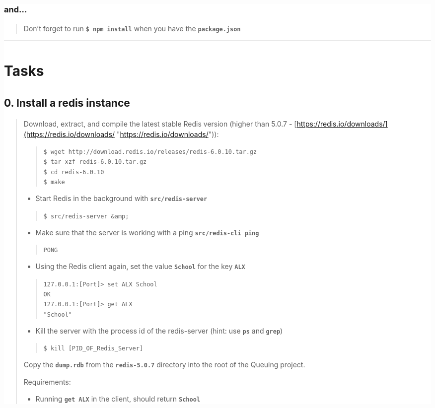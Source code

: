 ### and…
> 
> Don’t forget to run **`$ npm install`** when you have the **`package.json`**

---

# Tasks

## 0\. Install a redis instance
> Download, extract, and compile the latest stable Redis version (higher than 5.0.7 - [https://redis.io/downloads/](https://redis.io/downloads/ "https://redis.io/downloads/")):
> 
>> ```
>> $ wget http://download.redis.io/releases/redis-6.0.10.tar.gz
>> $ tar xzf redis-6.0.10.tar.gz
>> $ cd redis-6.0.10
>> $ make
>> ```
> 
> -   Start Redis in the background with **`src/redis-server`**
> 
>> ```
>> $ src/redis-server &amp;
>> ```
> 
> -   Make sure that the server is working with a ping **`src/redis-cli ping`**
> 
>> ```
>> PONG
>> ```
> 
> -   Using the Redis client again, set the value **`School`** for the key **`ALX`**
> 
>> ```
>> 127.0.0.1:[Port]> set ALX School
>> OK
>> 127.0.0.1:[Port]> get ALX
>> "School"
>> ```
> 
> -   Kill the server with the process id of the redis-server (hint: use **`ps`** and **`grep`**)
> 
>> ```
>> $ kill [PID_OF_Redis_Server]
>> ```
> 
> Copy the **`dump.rdb`** from the **`redis-5.0.7`** directory into the root of the Queuing project.
> 
> Requirements:
> 
> -   Running **`get ALX`** in the client, should return **`School`**
